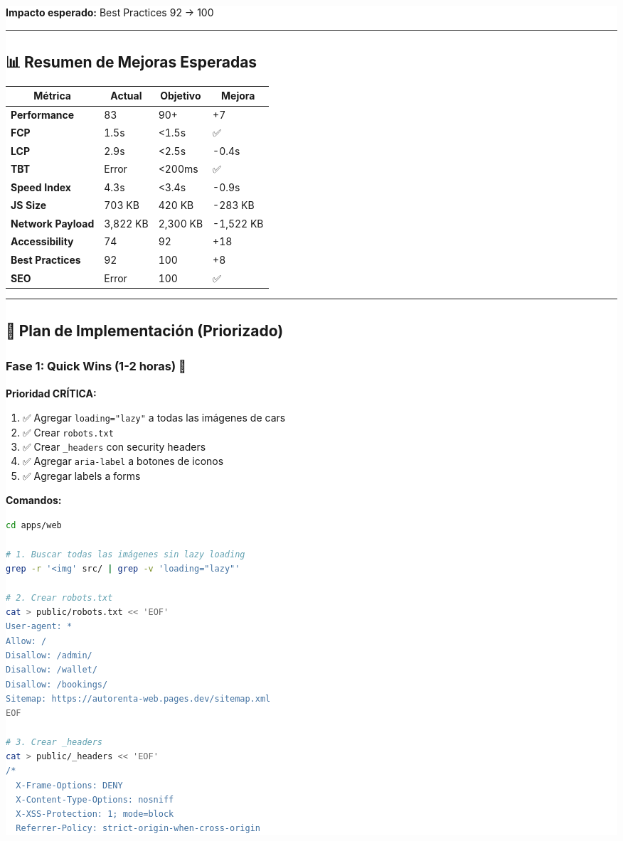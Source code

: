 **Impacto esperado:** Best Practices 92 → 100

---

## 📊 Resumen de Mejoras Esperadas

| Métrica | Actual | Objetivo | Mejora |
|---------|--------|----------|--------|
| **Performance** | 83 | 90+ | +7 |
| **FCP** | 1.5s | <1.5s | ✅ |
| **LCP** | 2.9s | <2.5s | -0.4s |
| **TBT** | Error | <200ms | ✅ |
| **Speed Index** | 4.3s | <3.4s | -0.9s |
| **JS Size** | 703 KB | 420 KB | -283 KB |
| **Network Payload** | 3,822 KB | 2,300 KB | -1,522 KB |
| **Accessibility** | 74 | 92 | +18 |
| **Best Practices** | 92 | 100 | +8 |
| **SEO** | Error | 100 | ✅ |

---

## 🎯 Plan de Implementación (Priorizado)

### Fase 1: Quick Wins (1-2 horas) 🚀

**Prioridad CRÍTICA:**

1. ✅ Agregar `loading="lazy"` a todas las imágenes de cars
2. ✅ Crear `robots.txt`
3. ✅ Crear `_headers` con security headers
4. ✅ Agregar `aria-label` a botones de iconos
5. ✅ Agregar labels a forms

**Comandos:**

```bash
cd apps/web

# 1. Buscar todas las imágenes sin lazy loading
grep -r '<img' src/ | grep -v 'loading="lazy"'

# 2. Crear robots.txt
cat > public/robots.txt << 'EOF'
User-agent: *
Allow: /
Disallow: /admin/
Disallow: /wallet/
Disallow: /bookings/
Sitemap: https://autorenta-web.pages.dev/sitemap.xml
EOF

# 3. Crear _headers
cat > public/_headers << 'EOF'
/*
  X-Frame-Options: DENY
  X-Content-Type-Options: nosniff
  X-XSS-Protection: 1; mode=block
  Referrer-Policy: strict-origin-when-cross-origin
```